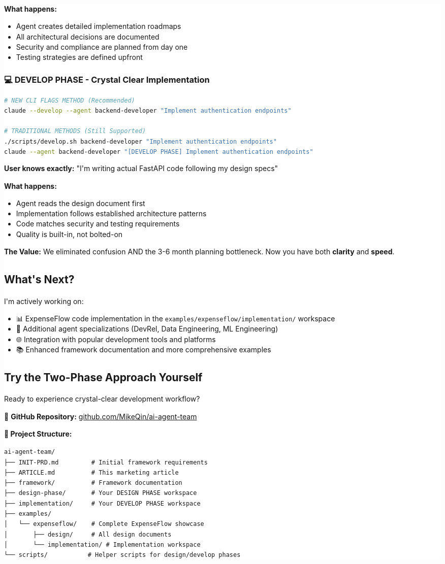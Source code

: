 **What happens:**
- Agent creates detailed implementation roadmaps
- All architectural decisions are documented
- Security and compliance are planned from day one
- Testing strategies are defined upfront

### **💻 DEVELOP PHASE - Crystal Clear Implementation**  
```bash
# NEW CLI FLAGS METHOD (Recommended)
claude --develop --agent backend-developer "Implement authentication endpoints"

# TRADITIONAL METHODS (Still Supported)
./scripts/develop.sh backend-developer "Implement authentication endpoints"
claude --agent backend-developer "[DEVELOP PHASE] Implement authentication endpoints"
```
**User knows exactly:** "I'm writing actual FastAPI code following my design specs"

**What happens:**
- Agent reads the design document first
- Implementation follows established architecture patterns
- Code matches security and testing requirements
- Quality is built-in, not bolted-on

**The Value:** We eliminated confusion AND the 3-6 month planning bottleneck. Now you have both **clarity** and **speed**.

## What's Next?

I'm actively working on:
- 📊 ExpenseFlow code implementation in the `examples/expenseflow/implementation/` workspace
- 🔧 Additional agent specializations (DevRel, Data Engineering, ML Engineering)
- 🌐 Integration with popular development tools and platforms
- 📚 Enhanced framework documentation and more comprehensive examples

## Try the Two-Phase Approach Yourself

Ready to experience crystal-clear development workflow?

🔗 **GitHub Repository:** [github.com/MikeQin/ai-agent-team](https://github.com/MikeQin/ai-agent-team)

**📁 Project Structure:**
```
ai-agent-team/
├── INIT-PRD.md         # Initial framework requirements
├── ARTICLE.md          # This marketing article
├── framework/          # Framework documentation
├── design-phase/       # Your DESIGN PHASE workspace
├── implementation/     # Your DEVELOP PHASE workspace
├── examples/
│   └── expenseflow/    # Complete ExpenseFlow showcase
│       ├── design/     # All design documents
│       └── implementation/ # Implementation workspace
└── scripts/           # Helper scripts for design/develop phases
```
